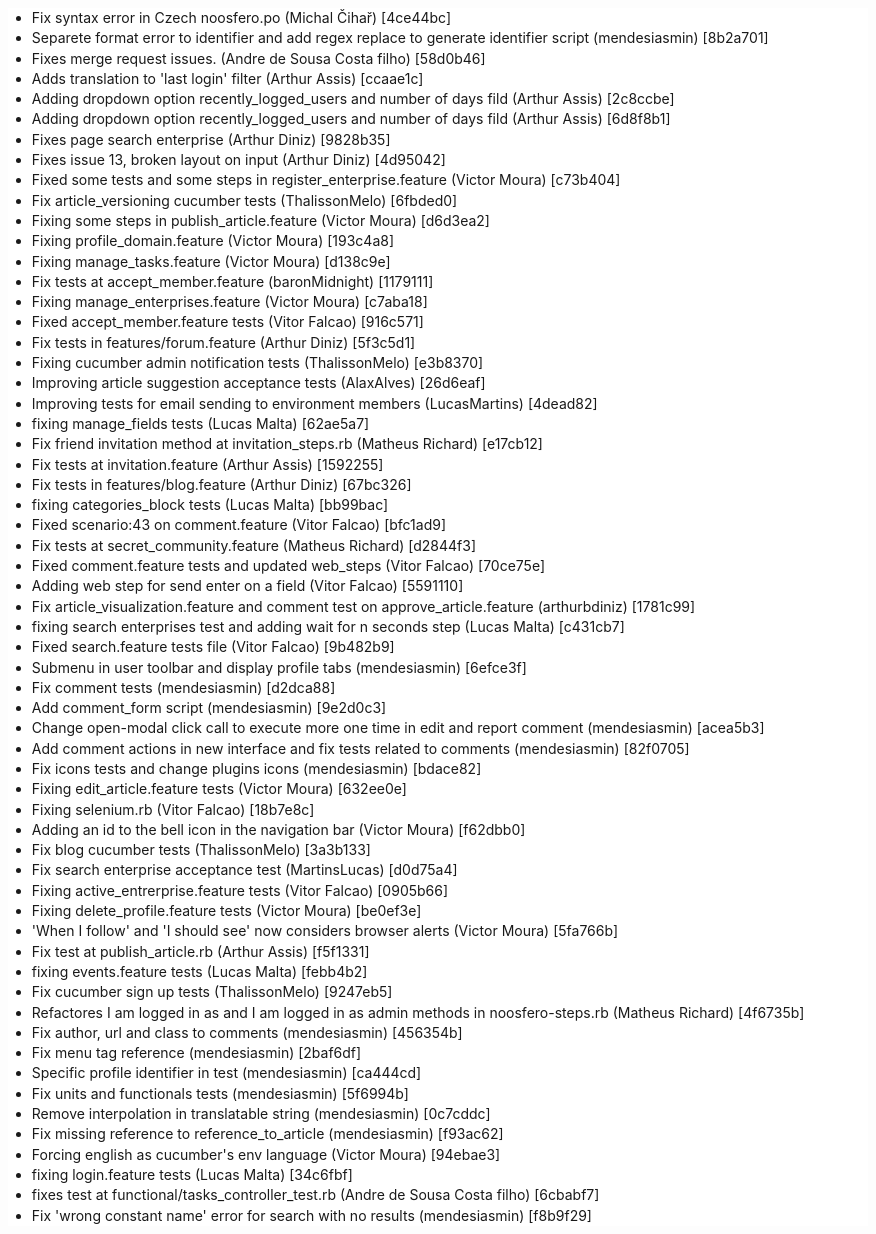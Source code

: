   * Fix syntax error in Czech noosfero.po (Michal Čihař) [4ce44bc]
  * Separete format error to identifier and add regex replace to generate identifier script (mendesiasmin) [8b2a701]
  * Fixes merge request issues. (Andre de Sousa Costa filho) [58d0b46]
  * Adds translation to 'last login' filter (Arthur Assis) [ccaae1c]
  * Adding dropdown option recently_logged_users and number of days fild (Arthur Assis) [2c8ccbe]
  * Adding dropdown option recently_logged_users and number of days fild (Arthur Assis) [6d8f8b1]
  * Fixes page search enterprise (Arthur Diniz) [9828b35]
  * Fixes issue 13, broken layout on input (Arthur Diniz) [4d95042]
  * Fixed some tests and some steps in register_enterprise.feature (Victor Moura) [c73b404]
  * Fix article_versioning cucumber tests (ThalissonMelo) [6fbded0]
  * Fixing some steps in publish_article.feature (Victor Moura) [d6d3ea2]
  * Fixing profile_domain.feature (Victor Moura) [193c4a8]
  * Fixing manage_tasks.feature (Victor Moura) [d138c9e]
  * Fix tests at accept_member.feature (baronMidnight) [1179111]
  * Fixing manage_enterprises.feature (Victor Moura) [c7aba18]
  * Fixed accept_member.feature tests (Vitor Falcao) [916c571]
  * Fix tests in features/forum.feature (Arthur Diniz) [5f3c5d1]
  * Fixing cucumber  admin notification tests (ThalissonMelo) [e3b8370]
  * Improving article suggestion acceptance tests (AlaxAlves) [26d6eaf]
  * Improving tests for email sending to environment members (LucasMartins) [4dead82]
  * fixing manage_fields tests (Lucas Malta) [62ae5a7]
  * Fix friend invitation method at invitation_steps.rb (Matheus Richard) [e17cb12]
  * Fix tests at invitation.feature (Arthur Assis) [1592255]
  * Fix tests in features/blog.feature (Arthur Diniz) [67bc326]
  * fixing categories_block tests (Lucas Malta) [bb99bac]
  * Fixed scenario:43 on comment.feature (Vitor Falcao) [bfc1ad9]
  * Fix tests at secret_community.feature (Matheus Richard) [d2844f3]
  * Fixed comment.feature tests and updated web_steps (Vitor Falcao) [70ce75e]
  * Adding web step for send enter on a field (Vitor Falcao) [5591110]
  * Fix article_visualization.feature and comment test on approve_article.feature (arthurbdiniz) [1781c99]
  * fixing search enterprises test and adding wait for n seconds step (Lucas Malta) [c431cb7]
  * Fixed search.feature tests file (Vitor Falcao) [9b482b9]
  * Submenu in user toolbar and display profile tabs (mendesiasmin) [6efce3f]
  * Fix comment tests (mendesiasmin) [d2dca88]
  * Add comment_form script (mendesiasmin) [9e2d0c3]
  * Change open-modal click call to execute more one time in edit and report comment (mendesiasmin) [acea5b3]
  * Add comment actions in new interface and fix tests related to comments (mendesiasmin) [82f0705]
  * Fix icons tests and change plugins icons (mendesiasmin) [bdace82]
  * Fixing edit_article.feature tests (Victor Moura) [632ee0e]
  * Fixing selenium.rb (Vitor Falcao) [18b7e8c]
  * Adding an id to the bell icon in the navigation bar (Victor Moura) [f62dbb0]
  * Fix blog cucumber tests (ThalissonMelo) [3a3b133]
  * Fix search enterprise acceptance test (MartinsLucas) [d0d75a4]
  * Fixing active_entrerprise.feature tests (Vitor Falcao) [0905b66]
  * Fixing delete_profile.feature tests (Victor Moura) [be0ef3e]
  * 'When I follow' and 'I should see' now considers browser alerts (Victor Moura) [5fa766b]
  * Fix test at publish_article.rb (Arthur Assis) [f5f1331]
  * fixing events.feature tests (Lucas Malta) [febb4b2]
  * Fix cucumber sign up tests (ThalissonMelo) [9247eb5]
  * Refactores I am logged in as and I am logged in as admin methods in noosfero-steps.rb (Matheus Richard) [4f6735b]
  * Fix author, url and class to comments (mendesiasmin) [456354b]
  * Fix menu tag reference (mendesiasmin) [2baf6df]
  * Specific profile identifier in test (mendesiasmin) [ca444cd]
  * Fix units and functionals tests (mendesiasmin) [5f6994b]
  * Remove interpolation in translatable string (mendesiasmin) [0c7cddc]
  * Fix missing reference to reference_to_article (mendesiasmin) [f93ac62]
  * Forcing english as cucumber's env language (Victor Moura) [94ebae3]
  * fixing login.feature tests (Lucas Malta) [34c6fbf]
  * fixes test at functional/tasks_controller_test.rb (Andre de Sousa Costa filho) [6cbabf7]
  * Fix 'wrong constant name' error for search with no results (mendesiasmin) [f8b9f29]